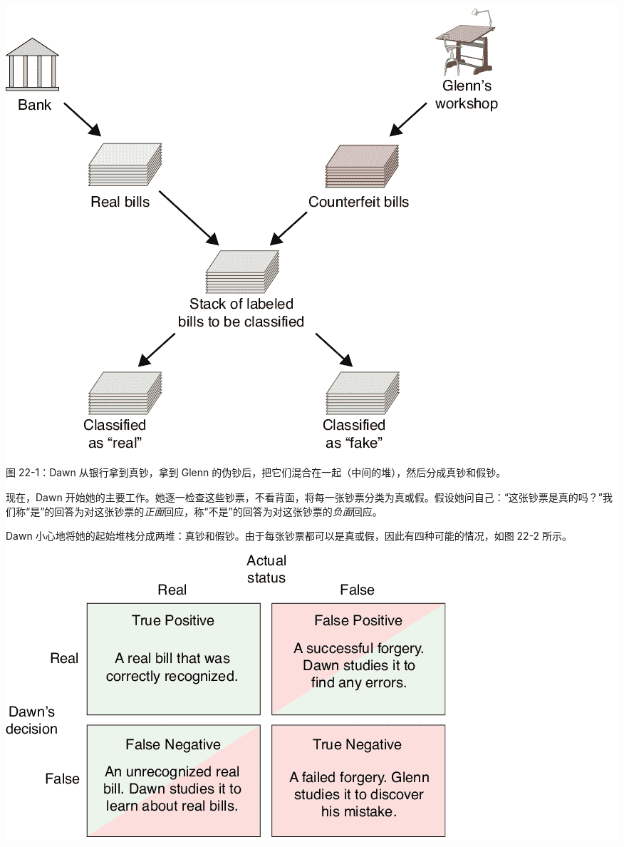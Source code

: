 ![f22001](img/f22001.png)

图 22-1：Dawn 从银行拿到真钞，拿到 Glenn 的伪钞后，把它们混合在一起（中间的堆），然后分成真钞和假钞。

现在，Dawn 开始她的主要工作。她逐一检查这些钞票，不看背面，将每一张钞票分类为真或假。假设她问自己：“这张钞票是真的吗？”我们称“是”的回答为对这张钞票的*正面*回应，称“不是”的回答为对这张钞票的*负面*回应。

Dawn 小心地将她的起始堆栈分成两堆：真钞和假钞。由于每张钞票都可以是真或假，因此有四种可能的情况，如图 22-2 所示。

![f22002](img/f22002.png)
